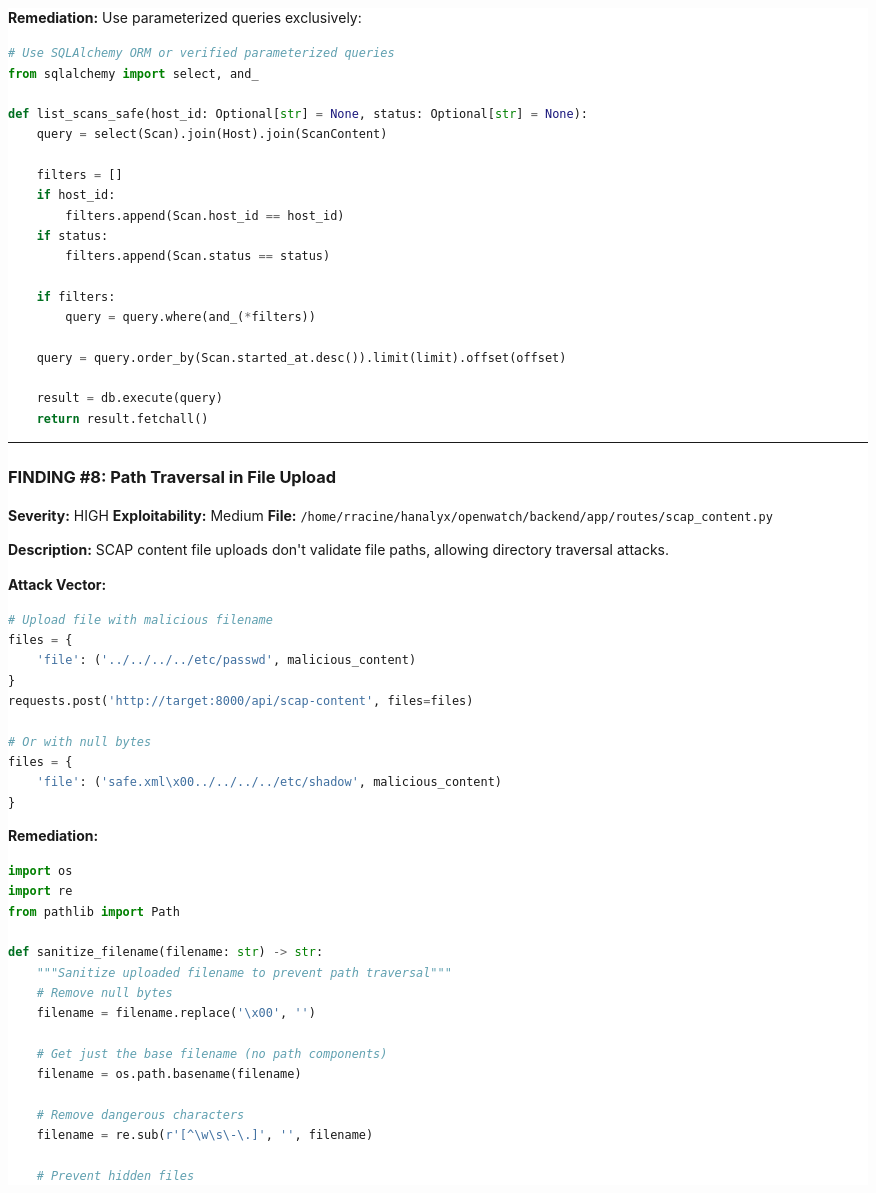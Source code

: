 **Remediation:**
Use parameterized queries exclusively:
```python
# Use SQLAlchemy ORM or verified parameterized queries
from sqlalchemy import select, and_

def list_scans_safe(host_id: Optional[str] = None, status: Optional[str] = None):
    query = select(Scan).join(Host).join(ScanContent)

    filters = []
    if host_id:
        filters.append(Scan.host_id == host_id)
    if status:
        filters.append(Scan.status == status)

    if filters:
        query = query.where(and_(*filters))

    query = query.order_by(Scan.started_at.desc()).limit(limit).offset(offset)

    result = db.execute(query)
    return result.fetchall()
```

---

### FINDING #8: Path Traversal in File Upload
**Severity:** HIGH
**Exploitability:** Medium
**File:** `/home/rracine/hanalyx/openwatch/backend/app/routes/scap_content.py`

**Description:**
SCAP content file uploads don't validate file paths, allowing directory traversal attacks.

**Attack Vector:**
```python
# Upload file with malicious filename
files = {
    'file': ('../../../../etc/passwd', malicious_content)
}
requests.post('http://target:8000/api/scap-content', files=files)

# Or with null bytes
files = {
    'file': ('safe.xml\x00../../../../etc/shadow', malicious_content)
}
```

**Remediation:**
```python
import os
import re
from pathlib import Path

def sanitize_filename(filename: str) -> str:
    """Sanitize uploaded filename to prevent path traversal"""
    # Remove null bytes
    filename = filename.replace('\x00', '')

    # Get just the base filename (no path components)
    filename = os.path.basename(filename)

    # Remove dangerous characters
    filename = re.sub(r'[^\w\s\-\.]', '', filename)

    # Prevent hidden files
```